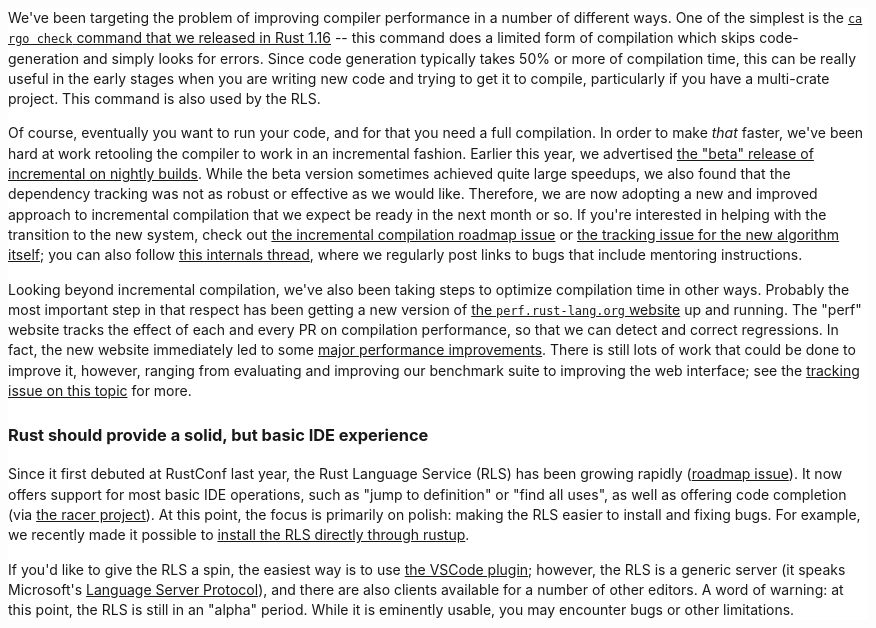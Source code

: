 We've been targeting the problem of improving compiler performance in
a number of different ways. One of the simplest is the
[`cargo check` command that we released in Rust 1.16][1.16]
-- this command does a limited form of compilation which skips
code-generation and simply looks for errors. Since code
generation typically takes 50% or more of compilation time, this can
be really useful in the early stages when you are writing new code and
trying to get it to compile, particularly if you have a multi-crate
project. This command is also used by the RLS.

Of course, eventually you want to run your code, and for that you need
a full compilation. In order to make *that* faster, we've been hard at
work retooling the compiler to work in an incremental fashion.
Earlier this year, we advertised
[the "beta" release of incremental on nightly builds][icbeta].  While
the beta version sometimes achieved quite large speedups, we also
found that the dependency tracking was not as robust or effective as
we would like. Therefore, we are now adopting a new and improved
approach to incremental compilation that we expect be ready in the
next month or so. If you're interested in helping with the transition
to the new system, check out
[the incremental compilation roadmap issue][rr4] or
[the tracking issue for the new algorithm itself][42293]; you can also
follow [this internals thread][soyouwantic], where we regularly post
links to bugs that include mentoring instructions.

Looking beyond incremental compilation, we've also been taking steps
to optimize compilation time in other ways. Probably the most
important step in that respect has been getting a new version of
[the `perf.rust-lang.org` website][perf] up and running. The "perf"
website tracks the effect of each and every PR on compilation
performance, so that we can detect and correct regressions. In fact,
the new website immediately led to some
[major performance improvements][41469]. There is still lots of work
that could be done to improve it, however, ranging from evaluating and
improving our benchmark suite to improving the web interface; see the
[tracking issue on this topic][42611] for more.

[1.16]: https://blog.rust-lang.org/2017/03/16/Rust-1.16.html
[rr4]: https://github.com/rust-lang/rust-roadmap/issues/4
[icbeta]: https://internals.rust-lang.org/t/incremental-compilation-beta/4721
[42293]: https://github.com/rust-lang/rust/issues/42293
[soyouwantic]: https://internals.rust-lang.org/t/so-you-want-to-help-with-incremental-compilation/5313
[evaluating and improving out benchmark suite]: https://internals.rust-lang.org/t/measuring-compiler-performance/4966
[tracking the runtime of generated code]: https://github.com/rust-lang/rust/issues/31265
[perf]: http://perf.rust-lang.org/
[improving the web interface]: https://github.com/rust-lang-nursery/rustc-perf/issues
[41469]: https://github.com/rust-lang/rust/pull/41469
[42611]: https://github.com/rust-lang/rust/issues/42611

### Rust should provide a solid, but basic IDE experience

Since it first debuted at RustConf last year, the Rust Language
Service (RLS) has been growing rapidly ([roadmap issue][rr6]). It now
offers support for most basic IDE operations, such as "jump to
definition" or "find all uses", as well as offering code completion
(via [the racer project](https://github.com/racer-rust/racer)). At
this point, the focus is primarily on polish: making the RLS easier to
install and fixing bugs. For example, we recently made it possible to
[install the RLS directly through rustup][rlsinstall].

If you'd like to give the RLS a spin, the easiest way is to use
[the VSCode plugin]; however, the RLS is a generic server (it speaks
Microsoft's [Language Server Protocol][lsp]), and there are also
clients available for a number of other editors. A word of warning: at
this point, the RLS is still in an "alpha" period. While it is
eminently usable, you may encounter bugs or other limitations.


[rr]: https://github.com/rust-lang/rfcs/blob/master/text/1774-roadmap-2017.md
[rr7]: https://github.com/rust-lang/rust-roadmap/issues/7
[preorder]: https://www.nostarch.com/rust
[book]: https://doc.rust-lang.org/book/
[ergo]: https://blog.rust-lang.org/2017/03/02/lang-ergonomics.html
[rr17]: https://github.com/rust-lang/rust-roadmap/issues/17
[rr16]: https://github.com/rust-lang/rust-roadmap/issues/16
[`impl Trait`]: https://github.com/rust-lang/rfcs/pull/1951
[trait aliases]: https://github.com/rust-lang/rfcs/pull/1733
[match ergonomics]: https://github.com/rust-lang/rfcs/pull/2005
[gfirls]: https://github.com/rust-lang-nursery/rls/issues?q=is%3Aopen+is%3Aissue+label%3Agood-first-issue
[rr6]: https://github.com/rust-lang/rust-roadmap/issues/6
[the VSCode plugin]: https://github.com/jonathandturner/rls_vscode
[rlsinstall]: https://github.com/rust-lang-nursery/rls#step-2-switch-to-nightly
[lsp]: https://github.com/Microsoft/language-server-protocol
[categories]: https://crates.io/categories
[a number of badges]: http://doc.crates.io/manifest.html#package-metadata
[1824]: https://github.com/rust-lang/rfcs/pull/1824
[41616]: https://github.com/rust-lang/rust/issues/41616
[`futures`]: https://crates.io/crates/futures
[Tokio]: https://tokio.rs
[Hyper]: https://hyper.rs
[linkerd-tcp]: https://blog.buoyant.io/2017/03/29/introducing-linkerd-tcp/
[Rocket]: https://rocket.rs/
[recent discussion]: https://users.rust-lang.org/t/what-does-rust-need-today-for-server-workloads/11114
[async/await]: https://github.com/alexcrichton/futures-await
[blitzblog]: https://blog.rust-lang.org/2017/05/05/libz-blitz.html
[blitz]: https://internals.rust-lang.org/t/rust-libz-blitz/5184
[API guidelines]: https://github.com/brson/rust-api-guidelines
[cook]: https://rust-lang-nursery.github.io/rust-cookbook/
[3815]: https://github.com/rust-lang/cargo/issues/3815
[3816]: https://github.com/rust-lang/cargo/issues/3816
[integration]: https://github.com/rust-lang/rust-roadmap/issues/12
[rbw]: http://rustconf.com/training.html
[RustBridge]: https://github.com/rust-community/rustbridge/
[Increasing Rust's Reach]: https://blog.rust-lang.org/2017/06/27/Increasing-Rusts-Reach.html
[sr]: https://internals.rust-lang.org/t/language-team-shepherds/4595
[RustBridge]: http://bridge.community.rs/
[Em]: https://github.com/rust-lang/rust/issues?utf8=%E2%9C%93&q=is%3Aopen%20is%3Aissue%20label%3AE-mentor%20label%3AT-compiler%20
[compiler]: https://internals.rust-lang.org/t/compiler-team-making-it-easer-to-contribute-to-rustc/5345
[newteams]: https://internals.rust-lang.org/t/announcing-the-infrastructure-cargo-and-dev-tools-teams-disbanding-the-tools-team/5256
[framework]: https://docs.rs/cortex-m-rtfm/0.1.1/cortex_m_rtfm/
[robotics]: https://github.com/japaric/2wd
[control]: https://mobile.twitter.com/japaricious/status/845697935572656128
[Tock]: https://www.tockos.org/
[libtock]: https://github.com/helena-project/libtock-rs
[tock-blog]: https://www.tockos.org/blog/
[msp430]: https://github.com/rust-embedded/rfcs/issues/20
[avr-rust]: https://github.com/avr-rust/rust/issues
[guides]: http://blog.japaric.io/quickstart/
[project templates]: https://github.com/japaric/photon-quickstart
[core crates]: https://github.com/japaric/cortex-m
[crates]: https://github.com/japaric/cortex-m
[tooling]: https://github.com/japaric/svd2rust
[survey]: https://users.rust-lang.org/t/rust-for-embedded-development-where-we-are-and-whats-missing/10861
[roadmap issue]: https://github.com/rust-lang/rust-roadmap/issues/15
[started]: https://github.com/japaric/embedded-hal
[discussion]: https://github.com/japaric/embedded-hal/issues
[site]: https://github.com/rust-embedded/rfcs/issues/15
[japaric]: https://github.com/japaric
[bindgen-github]: https://github.com/servo/rust-bindgen
[stylo]: https://wiki.mozilla.org/Stylo
[bindgen-contributing]: https://github.com/servo/rust-bindgen/blob/master/CONTRIBUTING.md
[rust-dev-tools]: https://internals.rust-lang.org/t/announcing-the-infrastructure-cargo-and-dev-tools-teams-disbanding-the-tools-team/5256
[bindgen-users-guide]: https://servo.github.io/rust-bindgen/
[fitzgen]: https://github.com/fitzgen
[Helix]: http://usehelix.com/
[Neon]: https://github.com/dherman/neon
[Rust FFI Omnibus]: http://jakegoulding.com/rust-ffi-omnibus/
[ffi-tracker]: https://github.com/rust-lang/rust-roadmap/issues/14